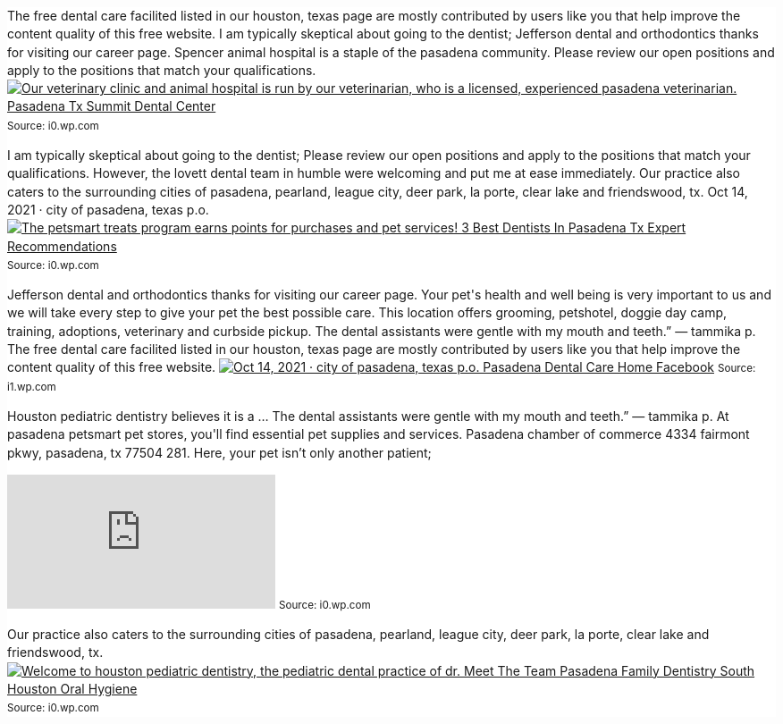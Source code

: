 The free dental care facilited listed in our houston, texas page are mostly contributed by users like you that help improve the content quality of this free website. I am typically skeptical about going to the dentist; Jefferson dental and orthodontics thanks for visiting our career page. Spencer animal hospital is a staple of the pasadena community. Please review our open positions and apply to the positions that match your qualifications.
[![Our veterinary clinic and animal hospital is run by our veterinarian, who is a licensed, experienced pasadena veterinarian. Pasadena Tx Summit Dental Center](https://i1.wp.com/encrypted-tbn0.gstatic.com/images?q=tbn:ANd9GcRCZkTtbxoai05s0E4QVgibxIMmNdLB2kE3PUop6quA3ggcPXyXJcmpVfxp__3u_4RdpF0&amp;usqp=CAU "Pasadena Tx Summit Dental Center")](https://i0.wp.com/summitdentalcenter.com/wp-content/uploads/2015/04/Pasadena11-300x150.jpg)
<small>Source: i0.wp.com</small>

I am typically skeptical about going to the dentist; Please review our open positions and apply to the positions that match your qualifications. However, the lovett dental team in humble were welcoming and put me at ease immediately. Our practice also caters to the surrounding cities of pasadena, pearland, league city, deer park, la porte, clear lake and friendswood, tx. Oct 14, 2021 · city of pasadena, texas p.o.
[![The petsmart treats program earns points for purchases and pet services! 3 Best Dentists In Pasadena Tx Expert Recommendations](https://i0.wp.com/encrypted-tbn0.gstatic.com/images?q=tbn:ANd9GcSNm3HZhqXr2T3ey7E9eRXvz3RCF8o9TRoR0Q&amp;usqp=CAU "3 Best Dentists In Pasadena Tx Expert Recommendations")](https://i0.wp.com/threebestrated.com/images/DrJefferyEakinDDS-Pasadena-TX.jpeg)
<small>Source: i0.wp.com</small>

Jefferson dental and orthodontics thanks for visiting our career page. Your pet&#039;s health and well being is very important to us and we will take every step to give your pet the best possible care. This location offers grooming, petshotel, doggie day camp, training, adoptions, veterinary and curbside pickup. The dental assistants were gentle with my mouth and teeth.” — tammika p. The free dental care facilited listed in our houston, texas page are mostly contributed by users like you that help improve the content quality of this free website.
[![Oct 14, 2021 · city of pasadena, texas p.o. Pasadena Dental Care Home Facebook](https://i0.wp.com/encrypted-tbn0.gstatic.com/images?q=tbn:ANd9GcSe6Q53tBpJRthuNVxa22JSiTYfrBh_VOO4hA&amp;usqp=CAU "Pasadena Dental Care Home Facebook")](https://i1.wp.com/lookaside.fbsbx.com/lookaside/crawler/media/?media_id=1808369459277017)
<small>Source: i1.wp.com</small>

Houston pediatric dentistry believes it is a … The dental assistants were gentle with my mouth and teeth.” — tammika p. At pasadena petsmart pet stores, you&#039;ll find essential pet supplies and services. Pasadena chamber of commerce 4334 fairmont pkwy, pasadena, tx 77504 281. Here, your pet isn’t only another patient;

[![Oct 14, 2021 · city of pasadena, texas p.o. Pasadena Health Center Dental Clinic Dental Clinics Pasadena Tx](https://i1.wp.com/dentalclinics.org "Pasadena Health Center Dental Clinic Dental Clinics Pasadena Tx")](https://i0.wp.com/www.dentalclinics.org/gallery/188672_center_PHC_Home.jpg)
<small>Source: i0.wp.com</small>

Our practice also caters to the surrounding cities of pasadena, pearland, league city, deer park, la porte, clear lake and friendswood, tx.
[![Welcome to houston pediatric dentistry, the pediatric dental practice of dr. Meet The Team Pasadena Family Dentistry South Houston Oral Hygiene](https://i0.wp.com/encrypted-tbn0.gstatic.com/images?q=tbn:ANd9GcRwpxmNGY0Z-RuEe_TP_Fx6gnjOUTfOxBgmwQWwpVS-HmPtro-lmMTJClGFK3RKMKI5lv0&amp;usqp=CAU "Meet The Team Pasadena Family Dentistry South Houston Oral Hygiene")](https://i0.wp.com/www.pasadenafamilydentistry.com/assets/images/Front%20Desk.jpg)
<small>Source: i0.wp.com</small>
